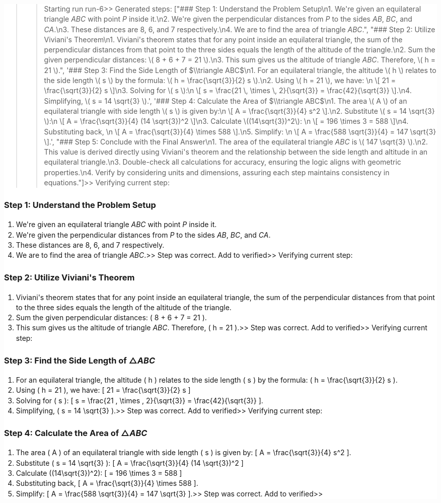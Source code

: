 >> Starting run run-6>> 
Generated steps: 
["### Step 1: Understand the Problem Setup\n1. We're given an equilateral triangle $ABC$ with point $P$ inside it.\n2. We're given the perpendicular distances from $P$ to the sides $AB$, $BC$, and $CA$.\n3. These distances are 8, 6, and 7 respectively.\n4. We are to find the area of triangle $ABC$.", "### Step 2: Utilize Viviani's Theorem\n1. Viviani's theorem states that for any point inside an equilateral triangle, the sum of the perpendicular distances from that point to the three sides equals the length of the altitude of the triangle.\n2. Sum the given perpendicular distances: \\( 8 + 6 + 7 = 21 \\).\n3. This sum gives us the altitude of triangle $ABC$. Therefore, \\( h = 21 \\).", '### Step 3: Find the Side Length of $\\triangle ABC$\n1. For an equilateral triangle, the altitude \\( h \\) relates to the side length \\( s \\) by the formula: \\( h = \\frac{\\sqrt{3}}{2} s \\).\n2. Using \\( h = 21 \\), we have: \n   \\[ 21 = \\frac{\\sqrt{3}}{2} s \\]\n3. Solving for \\( s \\):\n   \\[ s = \\frac{21 \\, \\times \\, 2}{\\sqrt{3}} = \\frac{42}{\\sqrt{3}} \\].\n4. Simplifying, \\( s = 14 \\sqrt{3} \\).', '### Step 4: Calculate the Area of $\\triangle ABC$\n1. The area \\( A \\) of an equilateral triangle with side length \\( s \\) is given by:\n   \\[ A = \\frac{\\sqrt{3}}{4} s^2 \\].\n2. Substitute \\( s = 14 \\sqrt{3} \\):\n   \\[ A = \\frac{\\sqrt{3}}{4} (14 \\sqrt{3})^2 \\]\n3. Calculate \\((14\\sqrt{3})^2\\): \n   \\[ = 196 \\times 3 = 588 \\]\n4. Substituting back, \n   \\[ A = \\frac{\\sqrt{3}}{4} \\times 588 \\].\n5. Simplify: \n   \\[ A = \\frac{588 \\sqrt{3}}{4} = 147 \\sqrt{3} \\].', "### Step 5: Conclude with the Final Answer\n1. The area of the equilateral triangle $ABC$ is \\( 147 \\sqrt{3} \\).\n2. This value is derived directly using Viviani's theorem and the relationship between the side length and altitude in an equilateral triangle.\n3. Double-check all calculations for accuracy, ensuring the logic aligns with geometric properties.\n4. Verify by considering units and dimensions, assuring each step maintains consistency in equations."]>> 
Verifying current step: 
### Step 1: Understand the Problem Setup
1. We're given an equilateral triangle $ABC$ with point $P$ inside it.
2. We're given the perpendicular distances from $P$ to the sides $AB$, $BC$, and $CA$.
3. These distances are 8, 6, and 7 respectively.
4. We are to find the area of triangle $ABC$.>> 
Step was correct. Add to verified>> 
Verifying current step: 
### Step 2: Utilize Viviani's Theorem
1. Viviani's theorem states that for any point inside an equilateral triangle, the sum of the perpendicular distances from that point to the three sides equals the length of the altitude of the triangle.
2. Sum the given perpendicular distances: \( 8 + 6 + 7 = 21 \).
3. This sum gives us the altitude of triangle $ABC$. Therefore, \( h = 21 \).>> 
Step was correct. Add to verified>> 
Verifying current step: 
### Step 3: Find the Side Length of $\triangle ABC$
1. For an equilateral triangle, the altitude \( h \) relates to the side length \( s \) by the formula: \( h = \frac{\sqrt{3}}{2} s \).
2. Using \( h = 21 \), we have: 
   \[ 21 = \frac{\sqrt{3}}{2} s \]
3. Solving for \( s \):
   \[ s = \frac{21 \, \times \, 2}{\sqrt{3}} = \frac{42}{\sqrt{3}} \].
4. Simplifying, \( s = 14 \sqrt{3} \).>> 
Step was correct. Add to verified>> 
Verifying current step: 
### Step 4: Calculate the Area of $\triangle ABC$
1. The area \( A \) of an equilateral triangle with side length \( s \) is given by:
   \[ A = \frac{\sqrt{3}}{4} s^2 \].
2. Substitute \( s = 14 \sqrt{3} \):
   \[ A = \frac{\sqrt{3}}{4} (14 \sqrt{3})^2 \]
3. Calculate \((14\sqrt{3})^2\): 
   \[ = 196 \times 3 = 588 \]
4. Substituting back, 
   \[ A = \frac{\sqrt{3}}{4} \times 588 \].
5. Simplify: 
   \[ A = \frac{588 \sqrt{3}}{4} = 147 \sqrt{3} \].>> 
Step was correct. Add to verified>> 